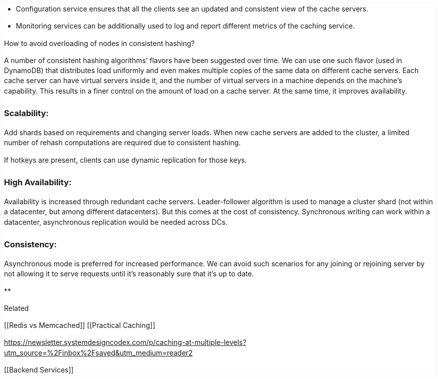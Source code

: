 - Configuration service ensures that all the clients see an updated and consistent view of the cache servers.
    
- Monitoring services can be additionally used to log and report different metrics of the caching service.
    

  

How to avoid overloading of nodes in consistent hashing?

A number of consistent hashing algorithms’ flavors have been suggested over time. We can use one such flavor (used in DynamoDB) that distributes load uniformly and even makes multiple copies of the same data on different cache servers. Each cache server can have virtual servers inside it, and the number of virtual servers in a machine depends on the machine’s capability. This results in a finer control on the amount of load on a cache server. At the same time, it improves availability.

### Scalability:

Add shards based on requirements and changing server loads. When new cache servers are added to the cluster, a limited number of rehash computations are required due to consistent hashing.

If hotkeys are present, clients can use dynamic replication for those keys.

  

### High Availability:

Availability is increased through redundant cache servers. Leader-follower algorithm is used to manage a cluster shard (not within a datacenter, but among different datacenters). But this comes at the cost of consistency. Synchronous writing can work within a datacenter, asynchronous replication would be needed across DCs.

  

### Consistency:

Asynchronous mode is preferred for increased performance. We can avoid such scenarios for any joining or rejoining server by not allowing it to serve requests until it’s reasonably sure that it’s up to date.

**

Related

[[Redis vs Memcached]]
[[Practical Caching]]




https://newsletter.systemdesigncodex.com/p/caching-at-multiple-levels?utm_source=%2Finbox%2Fsaved&utm_medium=reader2



[[Backend Services]]